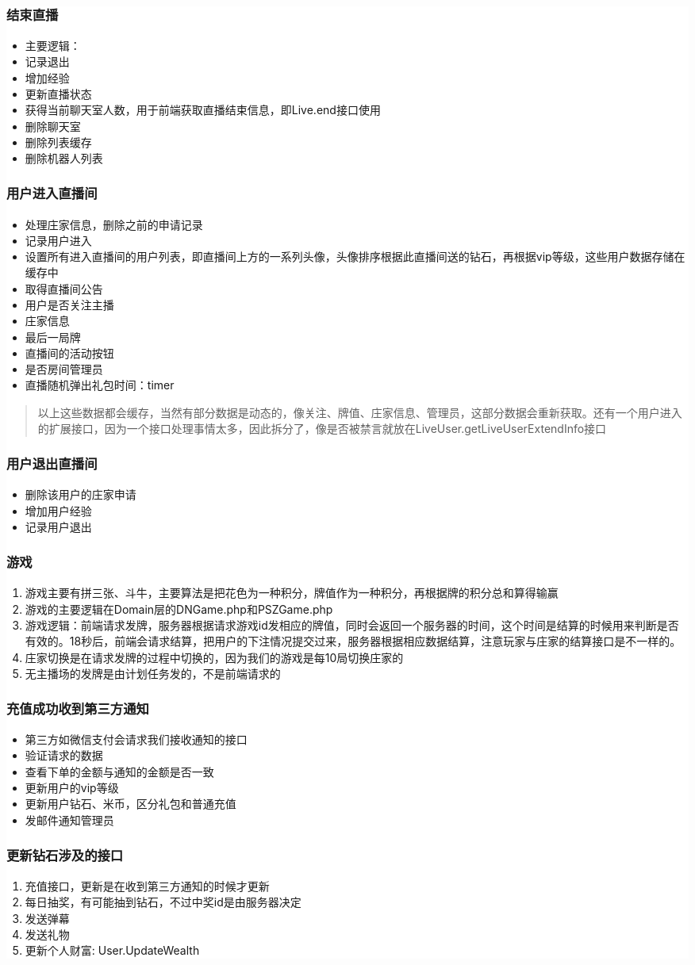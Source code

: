 ### 结束直播 ###
- 主要逻辑：
 - 记录退出
 - 增加经验
 - 更新直播状态
 - 获得当前聊天室人数，用于前端获取直播结束信息，即Live.end接口使用
 - 删除聊天室
 - 删除列表缓存
 - 删除机器人列表
      
### 用户进入直播间 ###
- 处理庄家信息，删除之前的申请记录
- 记录用户进入
- 设置所有进入直播间的用户列表，即直播间上方的一系列头像，头像排序根据此直播间送的钻石，再根据vip等级，这些用户数据存储在缓存中
- 取得直播间公告
- 用户是否关注主播
- 庄家信息
- 最后一局牌
- 直播间的活动按钮
- 是否房间管理员
- 直播随机弹出礼包时间：timer  

>以上这些数据都会缓存，当然有部分数据是动态的，像关注、牌值、庄家信息、管理员，这部分数据会重新获取。还有一个用户进入的扩展接口，因为一个接口处理事情太多，因此拆分了，像是否被禁言就放在LiveUser.getLiveUserExtendInfo接口

### 用户退出直播间 ###
- 删除该用户的庄家申请
- 增加用户经验
- 记录用户退出

### 游戏 ###
1. 游戏主要有拼三张、斗牛，主要算法是把花色为一种积分，牌值作为一种积分，再根据牌的积分总和算得输赢
2. 游戏的主要逻辑在Domain层的DNGame.php和PSZGame.php
3. 游戏逻辑：前端请求发牌，服务器根据请求游戏id发相应的牌值，同时会返回一个服务器的时间，这个时间是结算的时候用来判断是否有效的。18秒后，前端会请求结算，把用户的下注情况提交过来，服务器根据相应数据结算，注意玩家与庄家的结算接口是不一样的。
4. 庄家切换是在请求发牌的过程中切换的，因为我们的游戏是每10局切换庄家的
5. 无主播场的发牌是由计划任务发的，不是前端请求的

### 充值成功收到第三方通知 ###
- 第三方如微信支付会请求我们接收通知的接口
- 验证请求的数据
- 查看下单的金额与通知的金额是否一致
- 更新用户的vip等级
- 更新用户钻石、米币，区分礼包和普通充值
- 发邮件通知管理员

### 更新钻石涉及的接口 ###
1. 充值接口，更新是在收到第三方通知的时候才更新
2. 每日抽奖，有可能抽到钻石，不过中奖id是由服务器决定
3. 发送弹幕
4. 发送礼物
5. 更新个人财富: User.UpdateWealth
